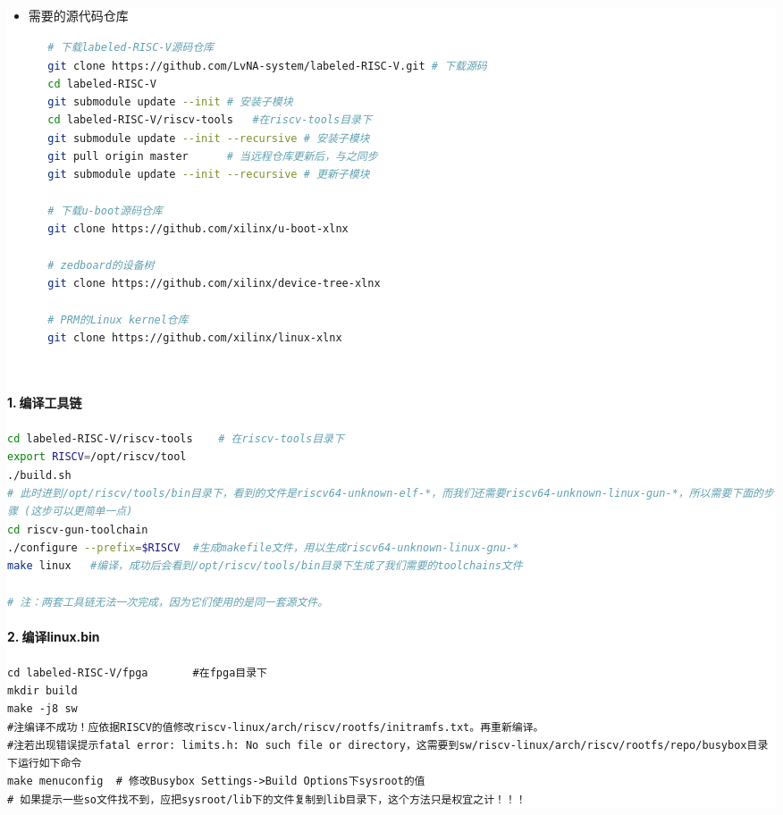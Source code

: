 
- 需要的源代码仓库

     ```bash
        # 下载labeled-RISC-V源码仓库
        git clone https://github.com/LvNA-system/labeled-RISC-V.git	# 下载源码
        cd labeled-RISC-V
        git submodule update --init	# 安装子模块
        cd labeled-RISC-V/riscv-tools	#在riscv-tools目录下
        git submodule update --init --recursive	# 安装子模块
        git pull origin master		# 当远程仓库更新后，与之同步
        git submodule update --init --recursive	# 更新子模块
        
        # 下载u-boot源码仓库
        git clone https://github.com/xilinx/u-boot-xlnx
        
        # zedboard的设备树
        git clone https://github.com/xilinx/device-tree-xlnx
        
        # PRM的Linux kernel仓库
        git clone https://github.com/xilinx/linux-xlnx
     ```

     ​

#### 1. 编译工具链
   ```bash
   cd labeled-RISC-V/riscv-tools	# 在riscv-tools目录下
   export RISCV=/opt/riscv/tool
   ./build.sh
   # 此时进到/opt/riscv/tools/bin目录下，看到的文件是riscv64-unknown-elf-*，而我们还需要riscv64-unknown-linux-gun-*，所以需要下面的步骤 (这步可以更简单一点)
   cd riscv-gun-toolchain
   ./configure --prefix=$RISCV	#生成makefile文件，用以生成riscv64-unknown-linux-gnu-* 
   make linux	#编译，成功后会看到/opt/riscv/tools/bin目录下生成了我们需要的toolchains文件

# 注：两套工具链无法一次完成，因为它们使用的是同一套源文件。
   ```
#### 2. 编译linux.bin
   ```shell
   cd labeled-RISC-V/fpga		#在fpga目录下
   mkdir build
   make -j8 sw
   #注编译不成功！应依据RISCV的值修改riscv-linux/arch/riscv/rootfs/initramfs.txt。再重新编译。
   #注若出现错误提示fatal error: limits.h: No such file or directory，这需要到sw/riscv-linux/arch/riscv/rootfs/repo/busybox目录下运行如下命令
   make menuconfig	# 修改Busybox Settings->Build Options下sysroot的值
   # 如果提示一些so文件找不到，应把sysroot/lib下的文件复制到lib目录下，这个方法只是权宜之计！！！
   ```
